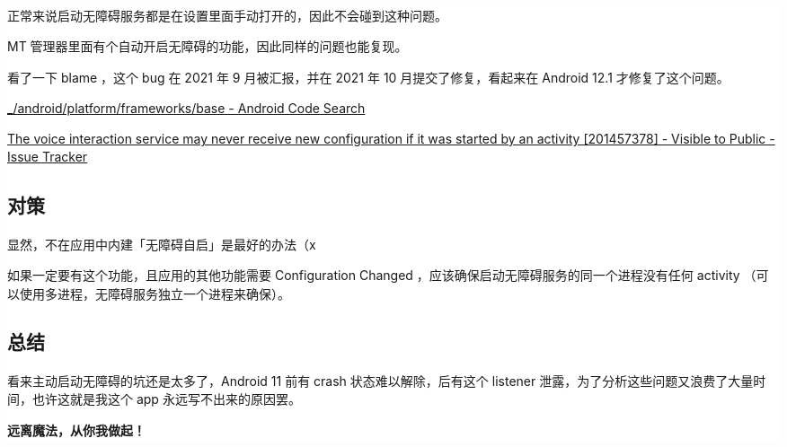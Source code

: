 正常来说启动无障碍服务都是在设置里面手动打开的，因此不会碰到这种问题。

MT 管理器里面有个自动开启无障碍的功能，因此同样的问题也能复现。

看了一下 blame ，这个 bug 在 2021 年 9 月被汇报，并在 2021 年 10 月提交了修复，看起来在 Android 12.1 才修复了这个问题。

[_/android/platform/frameworks/base - Android Code Search](https://cs.android.com/android/_/android/platform/frameworks/base/+/425a952eb883516d7f2583c1e08e9ebc03bbaedf)

[The voice interaction service may never receive new configuration if it was started by an activity &#x5b;201457378&#x5d; - Visible to Public - Issue Tracker](https://issuetracker.google.com/issues/201457378)

## 对策

显然，不在应用中内建「无障碍自启」是最好的办法（x

如果一定要有这个功能，且应用的其他功能需要 Configuration Changed ，应该确保启动无障碍服务的同一个进程没有任何 activity （可以使用多进程，无障碍服务独立一个进程来确保）。


## 总结

看来主动启动无障碍的坑还是太多了，Android 11 前有 crash 状态难以解除，后有这个 listener 泄露，为了分析这些问题又浪费了大量时间，也许这就是我这个 app 永远写不出来的原因罢。

**远离魔法，从你我做起！**
